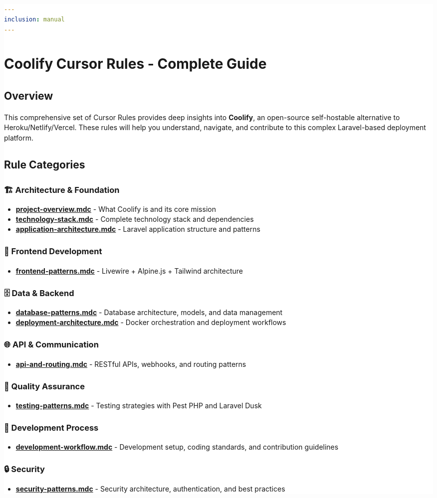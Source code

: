 ```yaml
---
inclusion: manual
---
```

# Coolify Cursor Rules - Complete Guide

## Overview

This comprehensive set of Cursor Rules provides deep insights into **Coolify**, an open-source self-hostable alternative to Heroku/Netlify/Vercel. These rules will help you understand, navigate, and contribute to this complex Laravel-based deployment platform.

## Rule Categories

### 🏗️ Architecture & Foundation
- **[project-overview.mdc](mdc:.cursor/rules/project-overview.mdc)** - What Coolify is and its core mission
- **[technology-stack.mdc](mdc:.cursor/rules/technology-stack.mdc)** - Complete technology stack and dependencies
- **[application-architecture.mdc](mdc:.cursor/rules/application-architecture.mdc)** - Laravel application structure and patterns

### 🎨 Frontend Development
- **[frontend-patterns.mdc](mdc:.cursor/rules/frontend-patterns.mdc)** - Livewire + Alpine.js + Tailwind architecture

### 🗄️ Data & Backend
- **[database-patterns.mdc](mdc:.cursor/rules/database-patterns.mdc)** - Database architecture, models, and data management
- **[deployment-architecture.mdc](mdc:.cursor/rules/deployment-architecture.mdc)** - Docker orchestration and deployment workflows

### 🌐 API & Communication
- **[api-and-routing.mdc](mdc:.cursor/rules/api-and-routing.mdc)** - RESTful APIs, webhooks, and routing patterns

### 🧪 Quality Assurance
- **[testing-patterns.mdc](mdc:.cursor/rules/testing-patterns.mdc)** - Testing strategies with Pest PHP and Laravel Dusk

### 🔧 Development Process
- **[development-workflow.mdc](mdc:.cursor/rules/development-workflow.mdc)** - Development setup, coding standards, and contribution guidelines

### 🔒 Security
- **[security-patterns.mdc](mdc:.cursor/rules/security-patterns.mdc)** - Security architecture, authentication, and best practices
